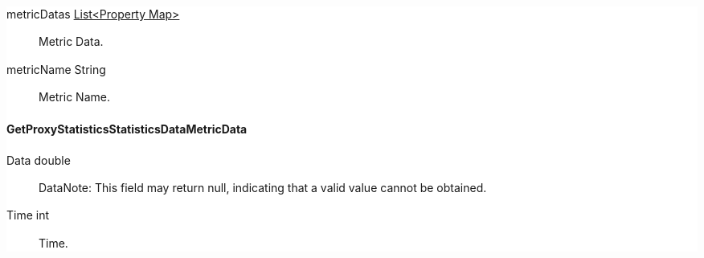 <div>
<pulumi-choosable type="language" values="yaml">
<dl class="resources-properties"><dt class="property-required"
            title="Required">
        <span id="metricdatas_yaml">
<a data-swiftype-name="resource-property" data-swiftype-type="text" href="#metricdatas_yaml" style="color: inherit; text-decoration: inherit;">metric<wbr>Datas</a>
</span>
        <span class="property-indicator"></span>
        <span class="property-type"><a href="#getproxystatisticsstatisticsdatametricdata">List&lt;Property Map&gt;</a></span>
    </dt>
    <dd><p>Metric Data.</p>
</dd><dt class="property-required"
            title="Required">
        <span id="metricname_yaml">
<a data-swiftype-name="resource-property" data-swiftype-type="text" href="#metricname_yaml" style="color: inherit; text-decoration: inherit;">metric<wbr>Name</a>
</span>
        <span class="property-indicator"></span>
        <span class="property-type">String</span>
    </dt>
    <dd><p>Metric Name.</p>
</dd></dl>
</pulumi-choosable>
</div>

<h4 id="getproxystatisticsstatisticsdatametricdata">Get<wbr>Proxy<wbr>Statistics<wbr>Statistics<wbr>Data<wbr>Metric<wbr>Data</h4>



<div>
<pulumi-choosable type="language" values="csharp">
<dl class="resources-properties"><dt class="property-required"
            title="Required">
        <span id="data_csharp">
<a data-swiftype-name="resource-property" data-swiftype-type="text" href="#data_csharp" style="color: inherit; text-decoration: inherit;">Data</a>
</span>
        <span class="property-indicator"></span>
        <span class="property-type">double</span>
    </dt>
    <dd><p>DataNote: This field may return null, indicating that a valid value cannot be obtained.</p>
</dd><dt class="property-required"
            title="Required">
        <span id="time_csharp">
<a data-swiftype-name="resource-property" data-swiftype-type="text" href="#time_csharp" style="color: inherit; text-decoration: inherit;">Time</a>
</span>
        <span class="property-indicator"></span>
        <span class="property-type">int</span>
    </dt>
    <dd><p>Time.</p>
</dd></dl>
</pulumi-choosable>
</div>
